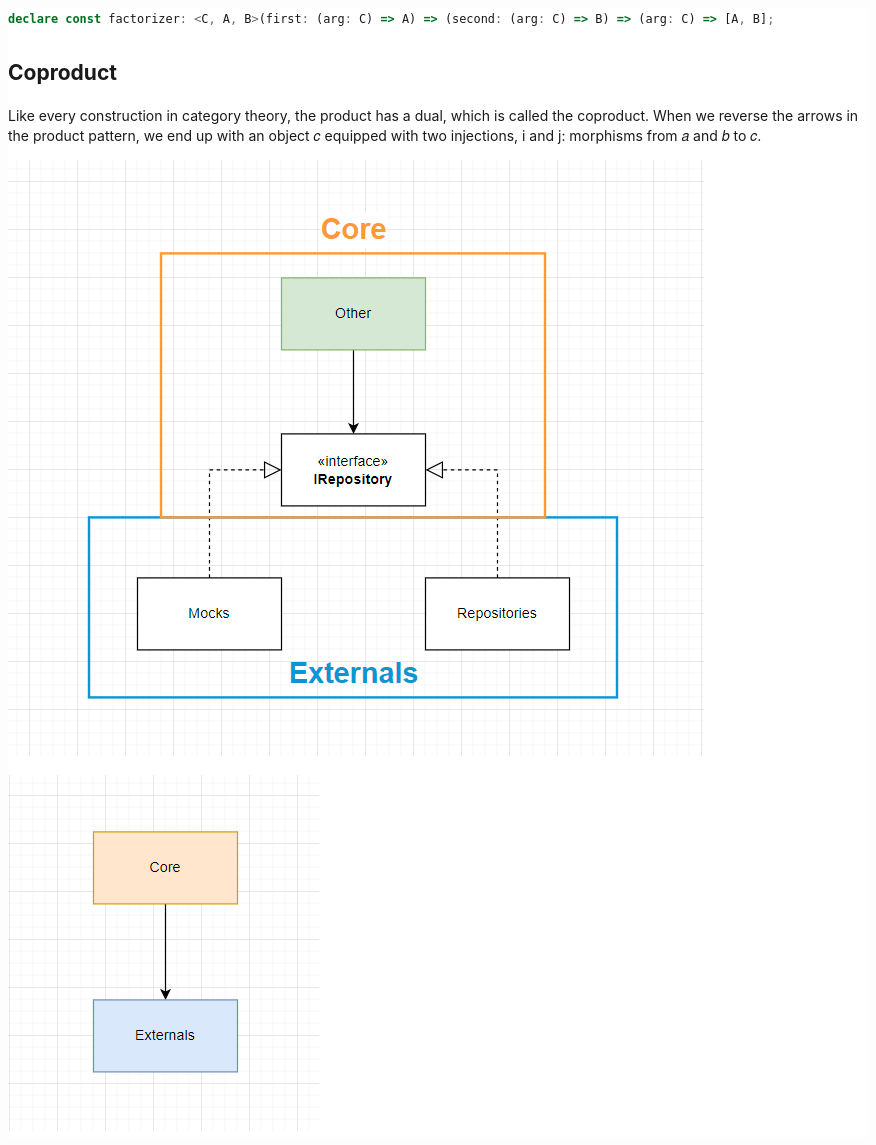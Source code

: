 ```typescript
declare const factorizer: <C, A, B>(first: (arg: C) => A) => (second: (arg: C) => B) => (arg: C) => [A, B];
```

## Coproduct

Like every construction in category theory, the product has a dual, which is called the coproduct. When we reverse the
arrows in the product pattern, we end up with an object 𝑐 equipped with two injections, i and j: morphisms from 𝑎 and 𝑏
to 𝑐.

![img_10.png](img_10.png)

![img_11.png](img_11.png)